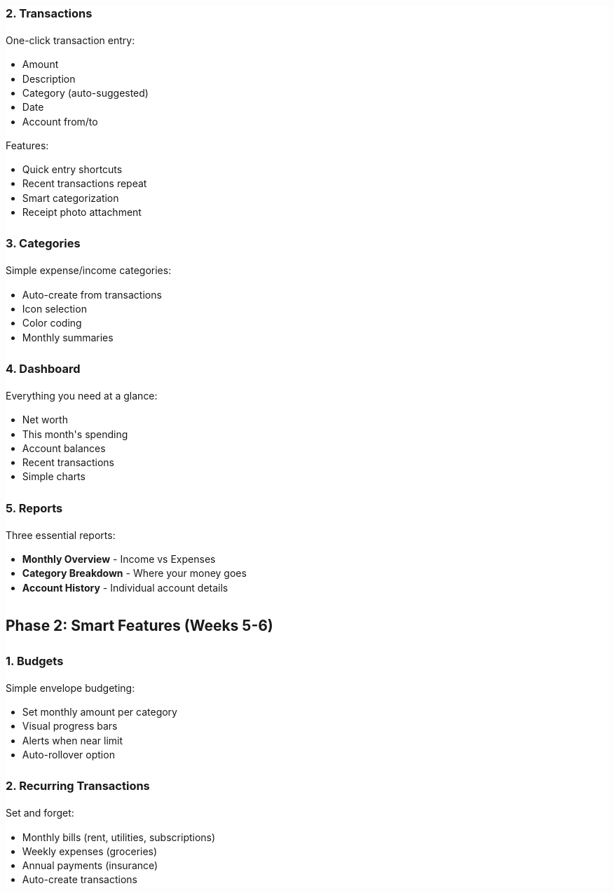 ### 2. Transactions
One-click transaction entry:
- Amount
- Description  
- Category (auto-suggested)
- Date
- Account from/to

Features:
- Quick entry shortcuts
- Recent transactions repeat
- Smart categorization
- Receipt photo attachment

### 3. Categories
Simple expense/income categories:
- Auto-create from transactions
- Icon selection
- Color coding
- Monthly summaries

### 4. Dashboard
Everything you need at a glance:
- Net worth
- This month's spending
- Account balances
- Recent transactions
- Simple charts

### 5. Reports
Three essential reports:
- **Monthly Overview** - Income vs Expenses
- **Category Breakdown** - Where your money goes
- **Account History** - Individual account details

## Phase 2: Smart Features (Weeks 5-6)

### 1. Budgets
Simple envelope budgeting:
- Set monthly amount per category
- Visual progress bars
- Alerts when near limit
- Auto-rollover option

### 2. Recurring Transactions
Set and forget:
- Monthly bills (rent, utilities, subscriptions)
- Weekly expenses (groceries)
- Annual payments (insurance)
- Auto-create transactions
